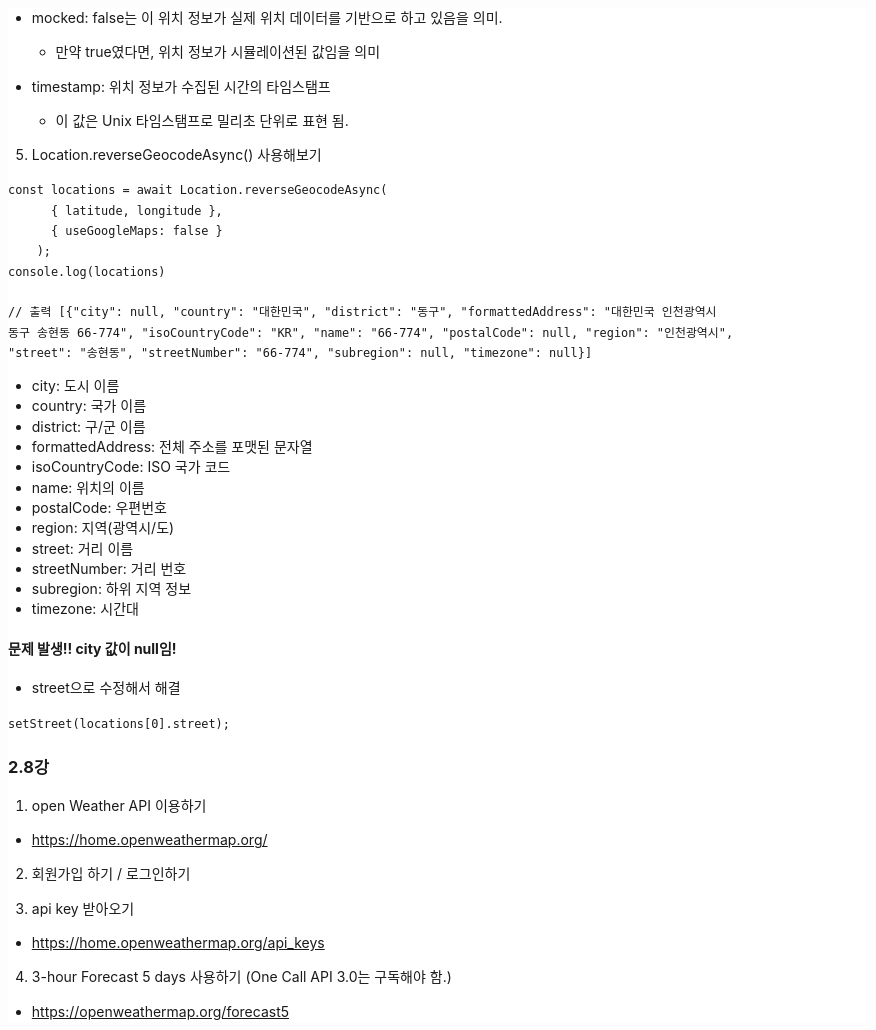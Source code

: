 - mocked: false는 이 위치 정보가 실제 위치 데이터를 기반으로 하고 있음을 의미.

  - 만약 true였다면, 위치 정보가 시뮬레이션된 값임을 의미

- timestamp: 위치 정보가 수집된 시간의 타임스탬프
  - 이 값은 Unix 타임스탬프로 밀리초 단위로 표현 됨.

5. Location.reverseGeocodeAsync() 사용해보기

```
const locations = await Location.reverseGeocodeAsync(
      { latitude, longitude },
      { useGoogleMaps: false }
    );
console.log(locations)

// 출력 [{"city": null, "country": "대한민국", "district": "동구", "formattedAddress": "대한민국 인천광역시
동구 송현동 66-774", "isoCountryCode": "KR", "name": "66-774", "postalCode": null, "region": "인천광역시",
"street": "송현동", "streetNumber": "66-774", "subregion": null, "timezone": null}]
```

- city: 도시 이름
- country: 국가 이름
- district: 구/군 이름
- formattedAddress: 전체 주소를 포맷된 문자열
- isoCountryCode: ISO 국가 코드
- name: 위치의 이름
- postalCode: 우편번호
- region: 지역(광역시/도)
- street: 거리 이름
- streetNumber: 거리 번호
- subregion: 하위 지역 정보
- timezone: 시간대

#### 문제 발생!! city 값이 null임!

- street으로 수정해서 해결

```
setStreet(locations[0].street);
```

### 2.8강

1. open Weather API 이용하기

- https://home.openweathermap.org/

2. 회원가입 하기 / 로그인하기

3. api key 받아오기

- https://home.openweathermap.org/api_keys

4. 3-hour Forecast 5 days 사용하기 (One Call API 3.0는 구독해야 함.)

- https://openweathermap.org/forecast5
